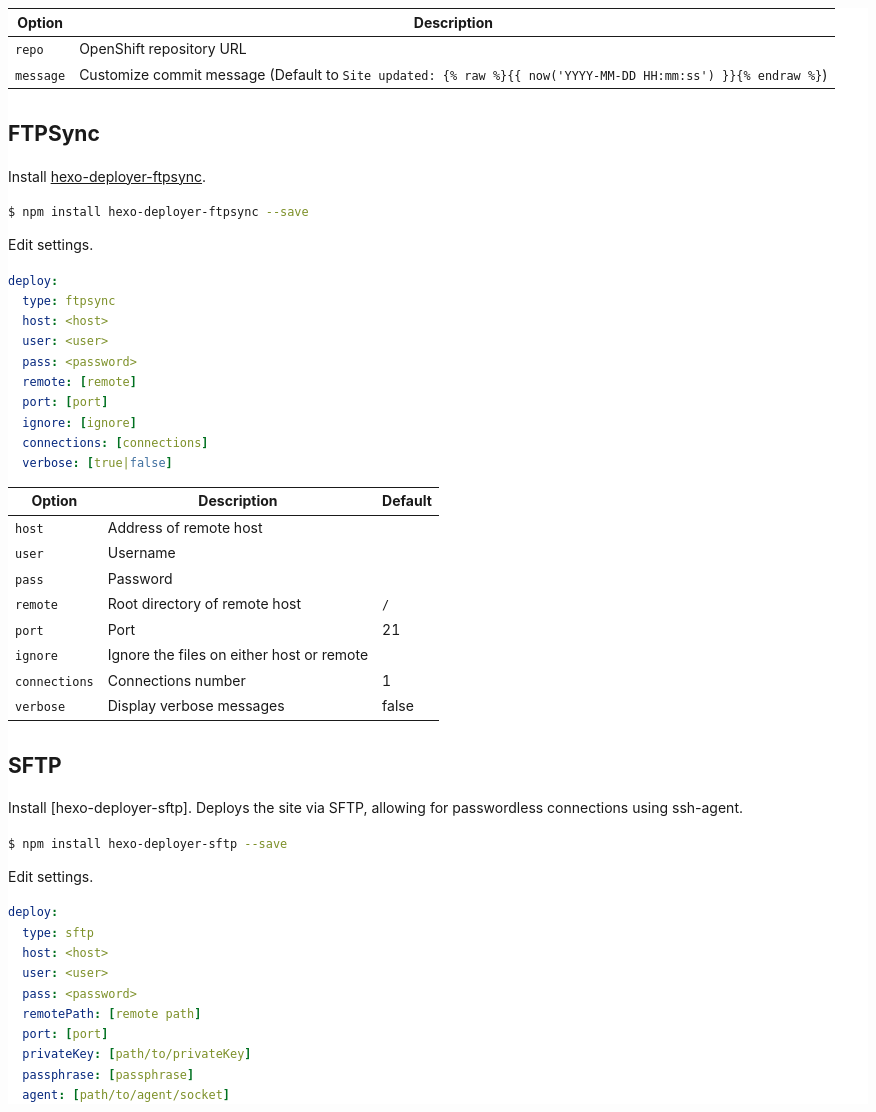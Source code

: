 Option | Description
--- | ---
`repo` | OpenShift repository URL
`message` | Customize commit message (Default to `Site updated: {% raw %}{{ now('YYYY-MM-DD HH:mm:ss') }}{% endraw %}`)

## FTPSync

Install [hexo-deployer-ftpsync].

``` bash
$ npm install hexo-deployer-ftpsync --save
```

Edit settings.

``` yaml
deploy:
  type: ftpsync
  host: <host>
  user: <user>
  pass: <password>
  remote: [remote]
  port: [port]
  ignore: [ignore]
  connections: [connections]
  verbose: [true|false]
```

Option | Description | Default
--- | --- | ---
`host` | Address of remote host |
`user` | Username |
`pass` | Password |
`remote` | Root directory of remote host | `/`
`port` | Port | 21
`ignore` | Ignore the files on either host or remote |
`connections` | Connections number | 1
`verbose` | Display verbose messages | false

## SFTP

Install [hexo-deployer-sftp]. Deploys the site via SFTP, allowing for passwordless connections using ssh-agent.

``` bash
$ npm install hexo-deployer-sftp --save
```

Edit settings.

``` yaml
deploy:
  type: sftp
  host: <host>
  user: <user>
  pass: <password>
  remotePath: [remote path]
  port: [port]
  privateKey: [path/to/privateKey]
  passphrase: [passphrase]
  agent: [path/to/agent/socket]
```


[hexo-deployer-git]: https://github.com/hexojs/hexo-deployer-git
[hexo-deployer-heroku]: https://github.com/hexojs/hexo-deployer-heroku
[hexo-deployer-rsync]: https://github.com/hexojs/hexo-deployer-rsync
[hexo-deployer-openshift]: https://github.com/hexojs/hexo-deployer-openshift
[hexo-deployer-ftpsync]: https://github.com/hexojs/hexo-deployer-ftpsync